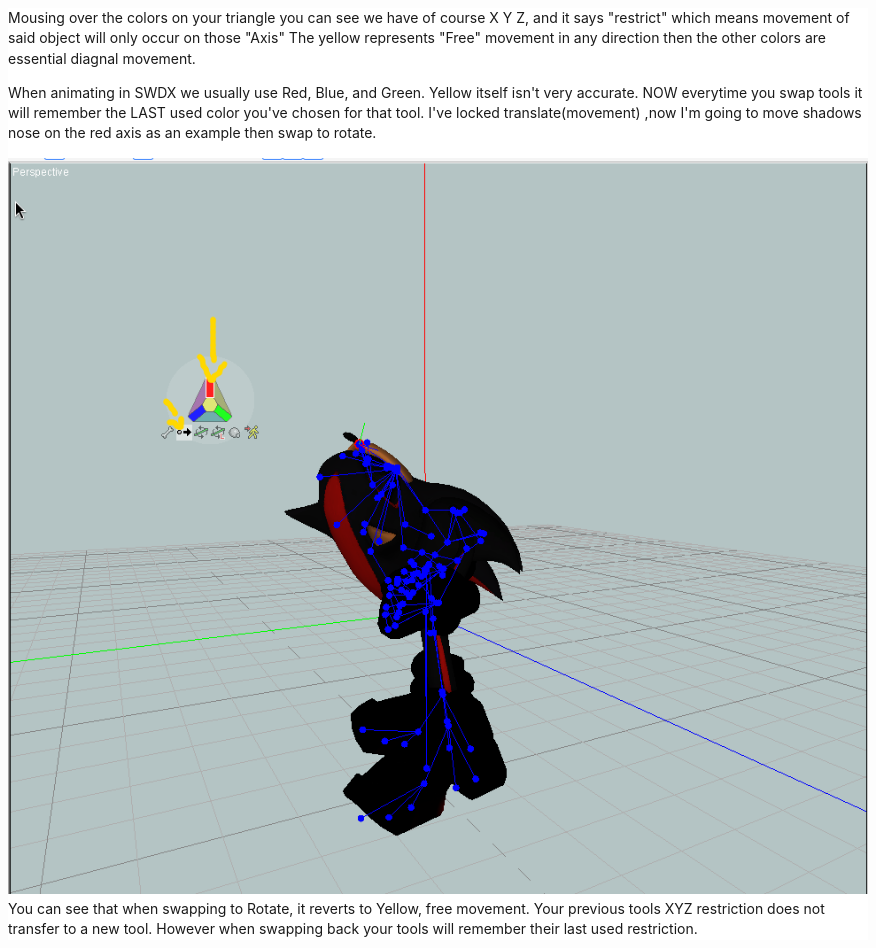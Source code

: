 

Mousing over the colors on your triangle you can see we have of course X Y Z, and it says "restrict" which means movement of said object will only occur on those "Axis"
The yellow represents "Free" movement in any direction then the other colors are essential diagnal movement.

When animating in SWDX we usually use Red, Blue, and Green. Yellow itself isn't very accurate.
NOW everytime you swap tools it will remember the LAST used color you've chosen
for that tool. I've locked translate(movement) ,now I'm going to move shadows nose on the red axis as an example then swap to rotate.

![A33](img/A33.png)
You can see that when swapping to Rotate, it reverts to Yellow, free movement.
Your previous tools XYZ restriction does not transfer to a new tool.
However when swapping back your tools will remember their last used restriction.